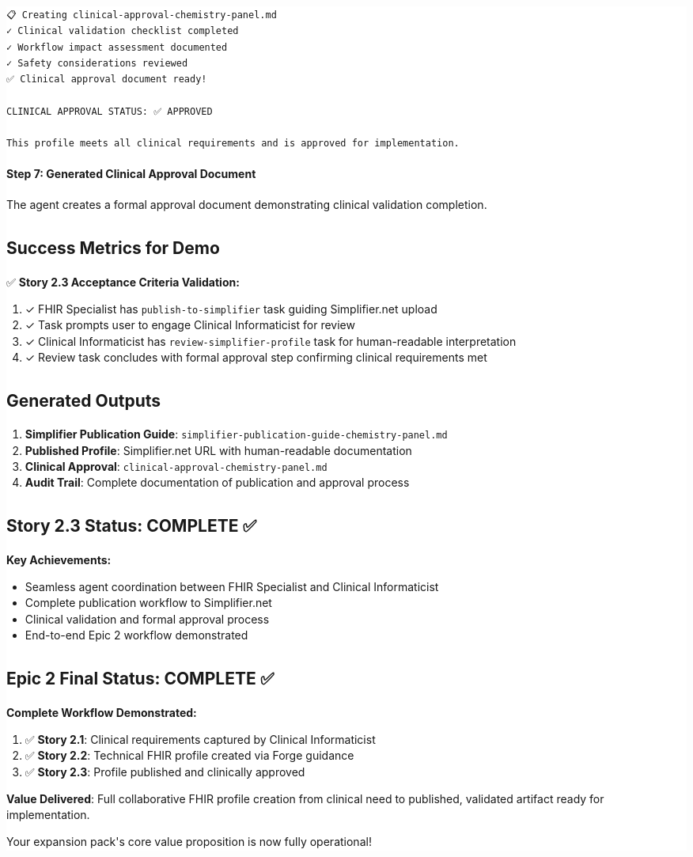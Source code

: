 ```
📋 Creating clinical-approval-chemistry-panel.md
✓ Clinical validation checklist completed
✓ Workflow impact assessment documented
✓ Safety considerations reviewed
✅ Clinical approval document ready!

CLINICAL APPROVAL STATUS: ✅ APPROVED

This profile meets all clinical requirements and is approved for implementation.
```

#### Step 7: Generated Clinical Approval Document

The agent creates a formal approval document demonstrating clinical validation completion.

## Success Metrics for Demo

✅ **Story 2.3 Acceptance Criteria Validation:**
1. ✓ FHIR Specialist has `publish-to-simplifier` task guiding Simplifier.net upload
2. ✓ Task prompts user to engage Clinical Informaticist for review
3. ✓ Clinical Informaticist has `review-simplifier-profile` task for human-readable interpretation
4. ✓ Review task concludes with formal approval step confirming clinical requirements met

## Generated Outputs

1. **Simplifier Publication Guide**: `simplifier-publication-guide-chemistry-panel.md`
2. **Published Profile**: Simplifier.net URL with human-readable documentation
3. **Clinical Approval**: `clinical-approval-chemistry-panel.md`
4. **Audit Trail**: Complete documentation of publication and approval process

## Story 2.3 Status: COMPLETE ✅

**Key Achievements:**
- Seamless agent coordination between FHIR Specialist and Clinical Informaticist
- Complete publication workflow to Simplifier.net
- Clinical validation and formal approval process
- End-to-end Epic 2 workflow demonstrated

## Epic 2 Final Status: COMPLETE ✅

**Complete Workflow Demonstrated:**
1. ✅ **Story 2.1**: Clinical requirements captured by Clinical Informaticist
2. ✅ **Story 2.2**: Technical FHIR profile created via Forge guidance
3. ✅ **Story 2.3**: Profile published and clinically approved

**Value Delivered**: Full collaborative FHIR profile creation from clinical need to published, validated artifact ready for implementation.

Your expansion pack's core value proposition is now fully operational!